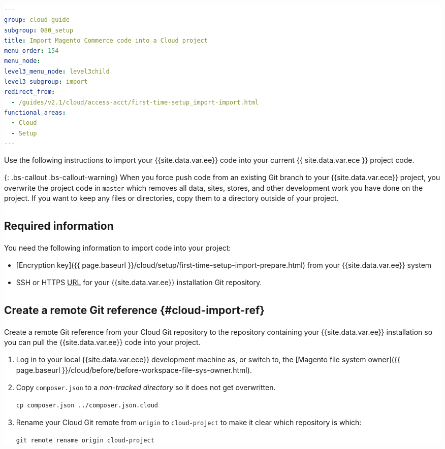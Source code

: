 ```yaml
---
group: cloud-guide
subgroup: 080_setup
title: Import Magento Commerce code into a Cloud project
menu_order: 154
menu_node:
level3_menu_node: level3child
level3_subgroup: import
redirect_from:
  - /guides/v2.1/cloud/access-acct/first-time-setup_import-import.html
functional_areas:
  - Cloud
  - Setup
---
```


Use the following instructions to import your {{site.data.var.ee}} code into your current {{ site.data.var.ece }} project code.

{: .bs-callout .bs-callout-warning}
When you force push code from an existing Git branch to your {{site.data.var.ece}} project, you overwrite the project code in `master` which removes all data, sites, stores, and other development work you have done on the project. If you want to keep any files or directories, copy them to a directory outside of your project.

## Required information

You need the following information to import code into your project:

- [Encryption key]({{ page.baseurl }}/cloud/setup/first-time-setup-import-prepare.html) from your {{site.data.var.ee}} system

- SSH or HTTPS [URL](https://glossary.magento.com/url) for your {{site.data.var.ee}} installation Git repository.

## Create a remote Git reference {#cloud-import-ref}

Create a remote Git reference from your Cloud Git repository to the repository containing your {{site.data.var.ee}} installation so you can pull the {{site.data.var.ee}} code into your project.

1.  Log in to your local {{site.data.var.ece}} development machine as, or switch to, the [Magento file system owner]({{ page.baseurl }}/cloud/before/before-workspace-file-sys-owner.html).

1.  Copy `composer.json` to a _non-tracked directory_ so it does not get overwritten.

    ```
    cp composer.json ../composer.json.cloud
    ```

1.  Rename your Cloud Git remote from `origin` to `cloud-project` to make it clear which repository is which:

    ```
    git remote rename origin cloud-project
    ```
